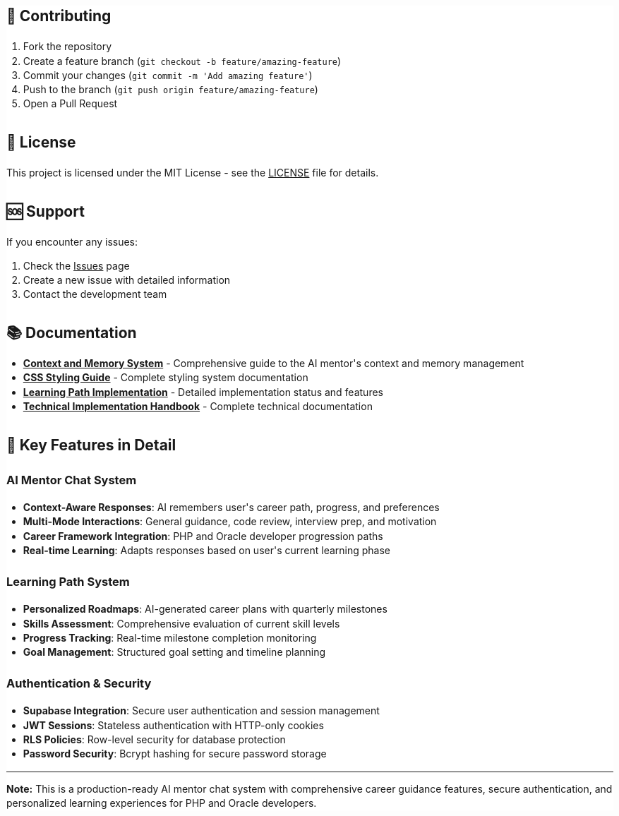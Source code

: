 ## 🤝 Contributing

1. Fork the repository
2. Create a feature branch (`git checkout -b feature/amazing-feature`)
3. Commit your changes (`git commit -m 'Add amazing feature'`)
4. Push to the branch (`git push origin feature/amazing-feature`)
5. Open a Pull Request

## 📄 License

This project is licensed under the MIT License - see the [LICENSE](LICENSE) file for details.

## 🆘 Support

If you encounter any issues:

1. Check the [Issues](../../issues) page
2. Create a new issue with detailed information
3. Contact the development team

## 📚 Documentation

- **[Context and Memory System](CONTEXT_AND_MEMORY.md)** - Comprehensive guide to the AI mentor's context and memory management
- **[CSS Styling Guide](CSS_STYLING_GUIDE.md)** - Complete styling system documentation
- **[Learning Path Implementation](learning-path.md)** - Detailed implementation status and features
- **[Technical Implementation Handbook](Technical%20Implementation%20Handbook.docx.md)** - Complete technical documentation

## 🎯 Key Features in Detail

### AI Mentor Chat System
- **Context-Aware Responses**: AI remembers user's career path, progress, and preferences
- **Multi-Mode Interactions**: General guidance, code review, interview prep, and motivation
- **Career Framework Integration**: PHP and Oracle developer progression paths
- **Real-time Learning**: Adapts responses based on user's current learning phase

### Learning Path System
- **Personalized Roadmaps**: AI-generated career plans with quarterly milestones
- **Skills Assessment**: Comprehensive evaluation of current skill levels
- **Progress Tracking**: Real-time milestone completion monitoring
- **Goal Management**: Structured goal setting and timeline planning

### Authentication & Security
- **Supabase Integration**: Secure user authentication and session management
- **JWT Sessions**: Stateless authentication with HTTP-only cookies
- **RLS Policies**: Row-level security for database protection
- **Password Security**: Bcrypt hashing for secure password storage

---

**Note:** This is a production-ready AI mentor chat system with comprehensive career guidance features, secure authentication, and personalized learning experiences for PHP and Oracle developers.
